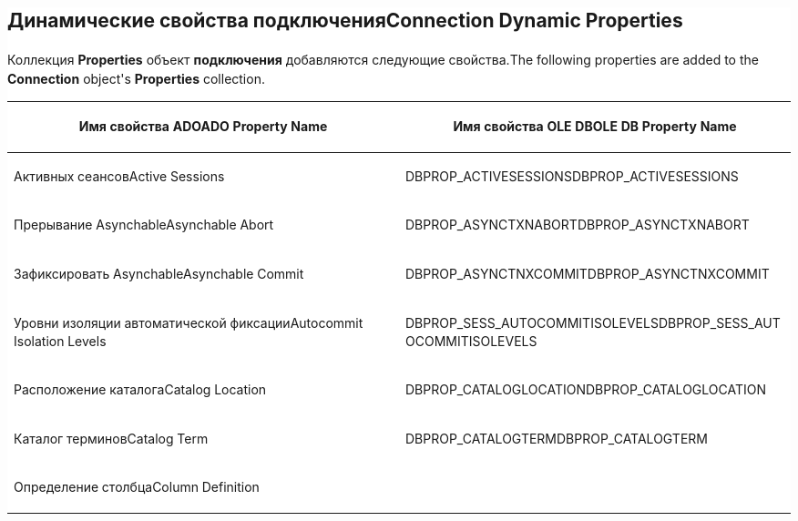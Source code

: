 ## <a name="connection-dynamic-properties"></a><span data-ttu-id="c6e9c-185">Динамические свойства подключения</span><span class="sxs-lookup"><span data-stu-id="c6e9c-185">Connection Dynamic Properties</span></span>

<span data-ttu-id="c6e9c-186">Коллекция **Properties** объект **подключения** добавляются следующие свойства.</span><span class="sxs-lookup"><span data-stu-id="c6e9c-186">The following properties are added to the **Connection** object's **Properties** collection.</span></span>

<table>
<colgroup>
<col style="width: 50%" />
<col style="width: 50%" />
</colgroup>
<thead>
<tr class="header">
<th><p><span data-ttu-id="c6e9c-187">Имя свойства ADO</span><span class="sxs-lookup"><span data-stu-id="c6e9c-187">ADO Property Name</span></span></p></th>
<th><p><span data-ttu-id="c6e9c-188">Имя свойства OLE DB</span><span class="sxs-lookup"><span data-stu-id="c6e9c-188">OLE DB Property Name</span></span></p></th>
</tr>
</thead>
<tbody>
<tr class="odd">
<td><p><span data-ttu-id="c6e9c-189">Активных сеансов</span><span class="sxs-lookup"><span data-stu-id="c6e9c-189">Active Sessions</span></span></p></td>
<td><p><span data-ttu-id="c6e9c-190">DBPROP_ACTIVESESSIONS</span><span class="sxs-lookup"><span data-stu-id="c6e9c-190">DBPROP_ACTIVESESSIONS</span></span></p></td>
</tr>
<tr class="even">
<td><p><span data-ttu-id="c6e9c-191">Прерывание Asynchable</span><span class="sxs-lookup"><span data-stu-id="c6e9c-191">Asynchable Abort</span></span></p></td>
<td><p><span data-ttu-id="c6e9c-192">DBPROP_ASYNCTXNABORT</span><span class="sxs-lookup"><span data-stu-id="c6e9c-192">DBPROP_ASYNCTXNABORT</span></span></p></td>
</tr>
<tr class="odd">
<td><p><span data-ttu-id="c6e9c-193">Зафиксировать Asynchable</span><span class="sxs-lookup"><span data-stu-id="c6e9c-193">Asynchable Commit</span></span></p></td>
<td><p><span data-ttu-id="c6e9c-194">DBPROP_ASYNCTNXCOMMIT</span><span class="sxs-lookup"><span data-stu-id="c6e9c-194">DBPROP_ASYNCTNXCOMMIT</span></span></p></td>
</tr>
<tr class="even">
<td><p><span data-ttu-id="c6e9c-195">Уровни изоляции автоматической фиксации</span><span class="sxs-lookup"><span data-stu-id="c6e9c-195">Autocommit Isolation Levels</span></span></p></td>
<td><p><span data-ttu-id="c6e9c-196">DBPROP_SESS_AUTOCOMMITISOLEVELS</span><span class="sxs-lookup"><span data-stu-id="c6e9c-196">DBPROP_SESS_AUTOCOMMITISOLEVELS</span></span></p></td>
</tr>
<tr class="odd">
<td><p><span data-ttu-id="c6e9c-197">Расположение каталога</span><span class="sxs-lookup"><span data-stu-id="c6e9c-197">Catalog Location</span></span></p></td>
<td><p><span data-ttu-id="c6e9c-198">DBPROP_CATALOGLOCATION</span><span class="sxs-lookup"><span data-stu-id="c6e9c-198">DBPROP_CATALOGLOCATION</span></span></p></td>
</tr>
<tr class="even">
<td><p><span data-ttu-id="c6e9c-199">Каталог терминов</span><span class="sxs-lookup"><span data-stu-id="c6e9c-199">Catalog Term</span></span></p></td>
<td><p><span data-ttu-id="c6e9c-200">DBPROP_CATALOGTERM</span><span class="sxs-lookup"><span data-stu-id="c6e9c-200">DBPROP_CATALOGTERM</span></span></p></td>
</tr>
<tr class="odd">
<td><p><span data-ttu-id="c6e9c-201">Определение столбца</span><span class="sxs-lookup"><span data-stu-id="c6e9c-201">Column Definition</span></span></p></td>